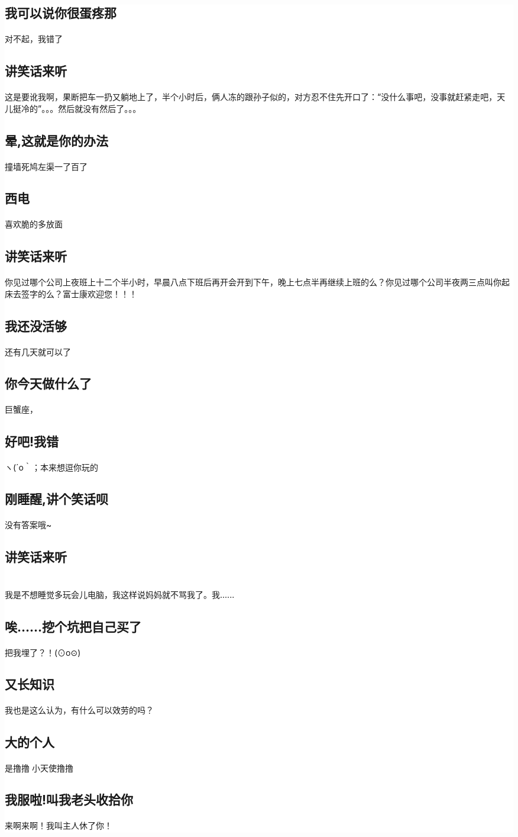 ## 我可以说你很蛋疼那
对不起，我错了

## 讲笑话来听
这是要讹我啊，果断把车一扔又躺地上了，半个小时后，俩人冻的跟孙子似的，对方忍不住先开口了：“没什么事吧，没事就赶紧走吧，天儿挺冷的”。。。然后就没有然后了。。。

## 晕,这就是你的办法
撞墙死鸠左渠一了百了

## 西电
喜欢脆的多放面

## 讲笑话来听
你见过哪个公司上夜班上十二个半小时，早晨八点下班后再开会开到下午，晚上七点半再继续上班的么？你见过哪个公司半夜两三点叫你起床去签字的么？富士康欢迎您！！！

## 我还没活够
还有几天就可以了

## 你今天做什么了
巨蟹座，

## 好吧!我错
ヽ(´o｀；本来想逗你玩的

## 刚睡醒,讲个笑话呗
没有答案哦~

## 讲笑话来听
<br/>我是不想睡觉多玩会儿电脑，我这样说妈妈就不骂我了。我......

## 唉……挖个坑把自己买了
把我埋了？！(⊙o⊙)

## 又长知识
我也是这么认为，有什么可以效劳的吗？

## 大的个人
是撸撸 小天使撸撸

## 我服啦!叫我老头收拾你
来啊来啊！我叫主人休了你！
